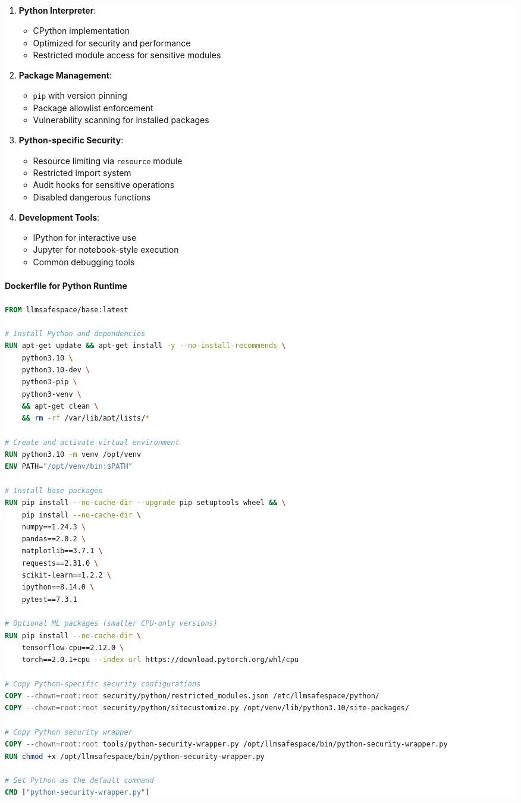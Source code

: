 1. **Python Interpreter**:
   - CPython implementation
   - Optimized for security and performance
   - Restricted module access for sensitive modules

2. **Package Management**:
   - `pip` with version pinning
   - Package allowlist enforcement
   - Vulnerability scanning for installed packages

3. **Python-specific Security**:
   - Resource limiting via `resource` module
   - Restricted import system
   - Audit hooks for sensitive operations
   - Disabled dangerous functions

4. **Development Tools**:
   - IPython for interactive use
   - Jupyter for notebook-style execution
   - Common debugging tools

#### Dockerfile for Python Runtime

```dockerfile
FROM llmsafespace/base:latest

# Install Python and dependencies
RUN apt-get update && apt-get install -y --no-install-recommends \
    python3.10 \
    python3.10-dev \
    python3-pip \
    python3-venv \
    && apt-get clean \
    && rm -rf /var/lib/apt/lists/*

# Create and activate virtual environment
RUN python3.10 -m venv /opt/venv
ENV PATH="/opt/venv/bin:$PATH"

# Install base packages
RUN pip install --no-cache-dir --upgrade pip setuptools wheel && \
    pip install --no-cache-dir \
    numpy==1.24.3 \
    pandas==2.0.2 \
    matplotlib==3.7.1 \
    requests==2.31.0 \
    scikit-learn==1.2.2 \
    ipython==8.14.0 \
    pytest==7.3.1

# Optional ML packages (smaller CPU-only versions)
RUN pip install --no-cache-dir \
    tensorflow-cpu==2.12.0 \
    torch==2.0.1+cpu --index-url https://download.pytorch.org/whl/cpu

# Copy Python-specific security configurations
COPY --chown=root:root security/python/restricted_modules.json /etc/llmsafespace/python/
COPY --chown=root:root security/python/sitecustomize.py /opt/venv/lib/python3.10/site-packages/

# Copy Python security wrapper
COPY --chown=root:root tools/python-security-wrapper.py /opt/llmsafespace/bin/python-security-wrapper.py
RUN chmod +x /opt/llmsafespace/bin/python-security-wrapper.py

# Set Python as the default command
CMD ["python-security-wrapper.py"]
```